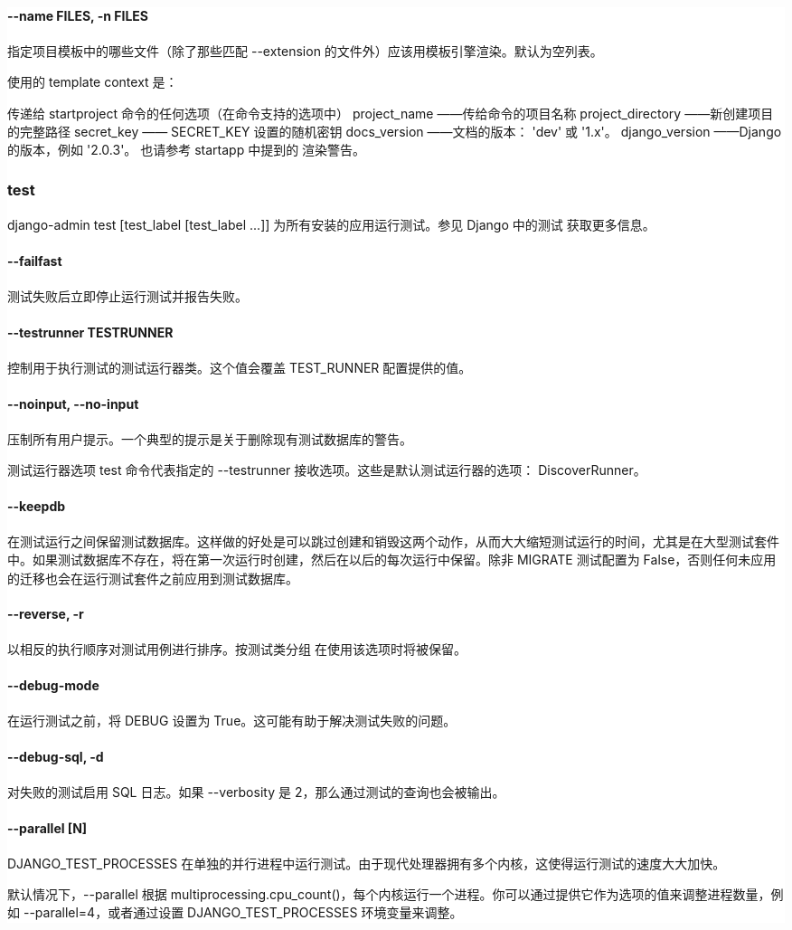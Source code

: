 
#### --name FILES, -n FILES
指定项目模板中的哪些文件（除了那些匹配 --extension 的文件外）应该用模板引擎渲染。默认为空列表。

使用的 template context 是：

传递给 startproject 命令的任何选项（在命令支持的选项中）
project_name ——传给命令的项目名称
project_directory ——新创建项目的完整路径
secret_key —— SECRET_KEY 设置的随机密钥
docs_version ——文档的版本： 'dev' 或 '1.x'。
django_version ——Django 的版本，例如 '2.0.3'。
也请参考 startapp 中提到的 渲染警告。



### test
django-admin test [test_label [test_label ...]]
为所有安装的应用运行测试。参见 Django 中的测试 获取更多信息。


#### --failfast
测试失败后立即停止运行测试并报告失败。


#### --testrunner TESTRUNNER
控制用于执行测试的测试运行器类。这个值会覆盖 TEST_RUNNER 配置提供的值。


#### --noinput, --no-input
压制所有用户提示。一个典型的提示是关于删除现有测试数据库的警告。

测试运行器选项
test 命令代表指定的 --testrunner 接收选项。这些是默认测试运行器的选项： DiscoverRunner。


#### --keepdb
在测试运行之间保留测试数据库。这样做的好处是可以跳过创建和销毁这两个动作，从而大大缩短测试运行的时间，尤其是在大型测试套件中。如果测试数据库不存在，将在第一次运行时创建，然后在以后的每次运行中保留。除非 MIGRATE 测试配置为 False，否则任何未应用的迁移也会在运行测试套件之前应用到测试数据库。


#### --reverse, -r
以相反的执行顺序对测试用例进行排序。按测试类分组 在使用该选项时将被保留。


#### --debug-mode
在运行测试之前，将 DEBUG 设置为 True。这可能有助于解决测试失败的问题。


#### --debug-sql, -d
对失败的测试启用 SQL 日志。如果 --verbosity 是 2，那么通过测试的查询也会被输出。


#### --parallel [N]
DJANGO_TEST_PROCESSES
在单独的并行进程中运行测试。由于现代处理器拥有多个内核，这使得运行测试的速度大大加快。

默认情况下，--parallel 根据 multiprocessing.cpu_count()，每个内核运行一个进程。你可以通过提供它作为选项的值来调整进程数量，例如 --parallel=4，或者通过设置 DJANGO_TEST_PROCESSES 环境变量来调整。
